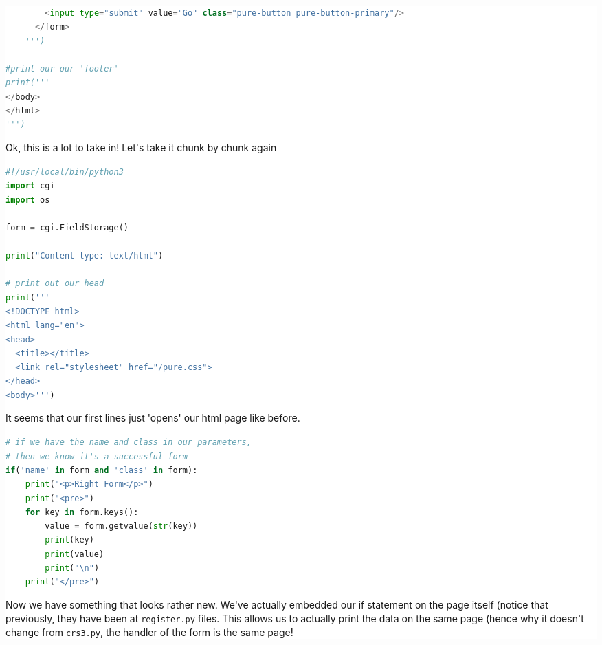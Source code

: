 ~~~python
        <input type="submit" value="Go" class="pure-button pure-button-primary"/>
      </form>
    ''')

#print our our 'footer'
print('''
</body>
</html>
''')
~~~


Ok, this is a lot to take in! Let's take it chunk by chunk again

~~~python
#!/usr/local/bin/python3
import cgi
import os

form = cgi.FieldStorage()

print("Content-type: text/html")

# print out our head
print('''
<!DOCTYPE html>
<html lang="en">
<head>
  <title></title>
  <link rel="stylesheet" href="/pure.css">
</head>
<body>''')
~~~

It seems that our first lines just 'opens' our html page like before.

~~~python
# if we have the name and class in our parameters,
# then we know it's a successful form
if('name' in form and 'class' in form):
    print("<p>Right Form</p>")
    print("<pre>")
    for key in form.keys():
        value = form.getvalue(str(key))
        print(key)
        print(value)
        print("\n")
    print("</pre>")
~~~

Now we have something that looks rather new. We've actually embedded our if statement on the page itself (notice that previously, they have been at `register.py` files. This allows us to actually print the data on the same page (hence why it doesn't change from `crs3.py`, the handler of the form is the same page!
